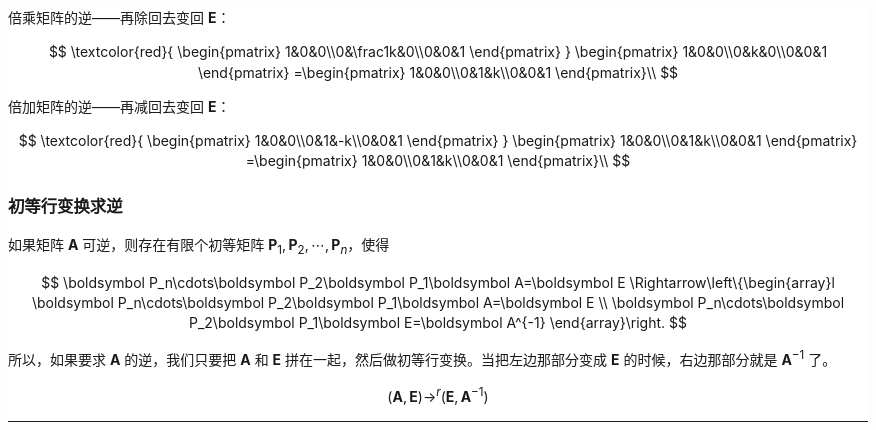 倍乘矩阵的逆——再除回去变回 $\boldsymbol E$：

$$
\textcolor{red}{
\begin{pmatrix}
1&0&0\\0&\frac1k&0\\0&0&1
\end{pmatrix}
}
\begin{pmatrix}
1&0&0\\0&k&0\\0&0&1
\end{pmatrix}
=\begin{pmatrix}
1&0&0\\0&1&k\\0&0&1
\end{pmatrix}\\
$$

倍加矩阵的逆——再减回去变回 $\boldsymbol E$：

$$
\textcolor{red}{
\begin{pmatrix}
1&0&0\\0&1&-k\\0&0&1
\end{pmatrix}
}
\begin{pmatrix}
1&0&0\\0&1&k\\0&0&1
\end{pmatrix}
=\begin{pmatrix}
1&0&0\\0&1&k\\0&0&1
\end{pmatrix}\\
$$

### 初等行变换求逆

如果矩阵 $\boldsymbol A$ 可逆，则存在有限个初等矩阵 $\boldsymbol P_1,\boldsymbol P_2,\cdots,\boldsymbol P_n$，使得

$$
\boldsymbol P_n\cdots\boldsymbol P_2\boldsymbol P_1\boldsymbol A=\boldsymbol E
\Rightarrow\left\{\begin{array}l
\boldsymbol P_n\cdots\boldsymbol P_2\boldsymbol P_1\boldsymbol A=\boldsymbol E \\
\boldsymbol P_n\cdots\boldsymbol P_2\boldsymbol P_1\boldsymbol E=\boldsymbol A^{-1}
\end{array}\right.
$$

所以，如果要求 $\boldsymbol A$ 的逆，我们只要把 $\boldsymbol A$ 和 $\boldsymbol E$ 拼在一起，然后做初等行变换。当把左边那部分变成 $\boldsymbol E$ 的时候，右边那部分就是 $\boldsymbol A^{-1}$ 了。

$$
(\boldsymbol A,\boldsymbol E)
\mathop\longrightarrow^r
(\boldsymbol E,\boldsymbol A^{-1})
$$

---
